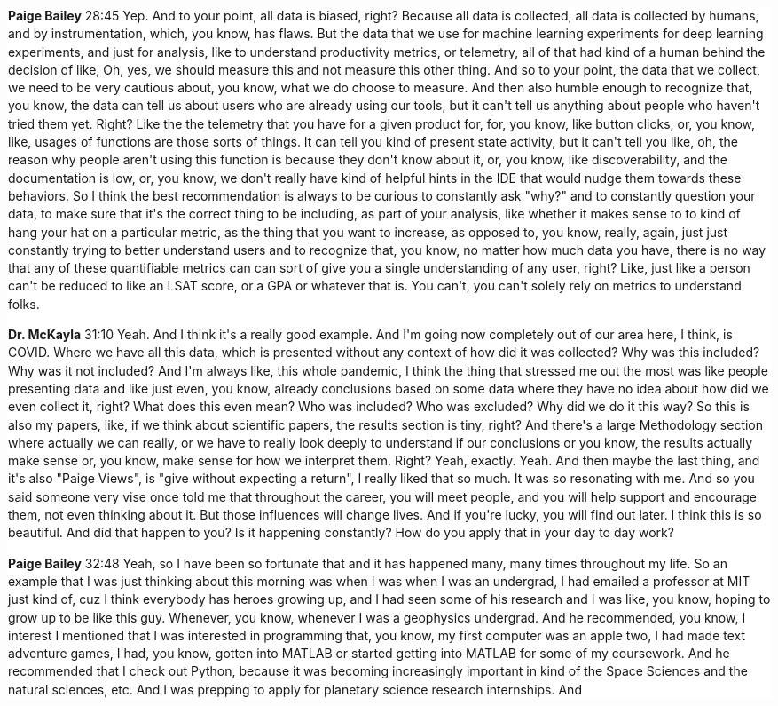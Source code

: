 **Paige Bailey**  28:45
Yep. And to your point, all data is biased, right? Because all data is 
collected, all data is collected by humans, and by instrumentation, which, you 
know, has flaws. But the data that we use for machine learning experiments for 
deep learning experiments, and just for analysis, like to understand 
productivity metrics, or telemetry, all of that had kind of a human behind the 
decision of like, Oh, yes, we should measure this and not measure this other 
thing. And so to your point, the data that we collect, we need to be very 
cautious about, you know, what we do choose to measure. And then also humble 
enough to recognize that, you know, the data can tell us about users who are 
already using our tools, but it can't tell us anything about people who haven't 
tried them yet. Right? Like the the telemetry that you have for a given product 
for, for, you know, like button clicks, or, you know, like, usages of functions 
are those sorts of things. It can tell you kind of present state activity, but 
it can't tell you like, oh, the reason why people aren't using this function is 
because they don't know about it, or, you know, like discoverability, and the 
documentation is low, or, you know, we don't really have kind of helpful hints 
in the IDE that would nudge them towards these behaviors. So I think the best 
recommendation is always to be curious to constantly ask "why?" and to constantly 
question your data, to make sure that it's the correct thing to be including, as 
part of your analysis, like whether it makes sense to to kind of hang your hat 
on a particular metric, as the thing that you want to increase, as opposed to, 
you know, really, again, just just constantly trying to better understand users 
and to recognize that, you know, no matter how much data you have, there is no 
way that any of these quantifiable metrics can can sort of give you a single 
understanding of any user, right? Like, just like a person can't be reduced to 
like an LSAT score, or a GPA or whatever that is. You can't, you can't solely 
rely on metrics to understand folks.

**Dr. McKayla**  31:10
Yeah. And I think it's a really good example. And I'm going now completely out 
of our area here, I think, is COVID. Where we have all this data, which is 
presented without any context of how did it was collected? Why was this 
included? Why was it not included? And I'm always like, this whole pandemic, I 
think the thing that stressed me out the most was like people presenting data 
and like just even, you know, already conclusions based on some data where they 
have no idea about how did we even collect it, right? What does this even mean? 
Who was included? Who was excluded? Why did we do it this way? So this is also 
my papers, like, if we think about scientific papers, the results section is 
tiny, right? And there's a large Methodology section where actually we can 
really, or we have to really look deeply to understand if our conclusions or you 
know, the results actually make sense or, you know, make sense for how we 
interpret them. Right? Yeah, exactly. Yeah. And then maybe the last thing, and 
it's also "Paige Views", is "give without expecting a return", I really liked that so 
much. It was so resonating with me. And so you said someone very vise once told 
me that throughout the career, you will meet people, and you will help support 
and encourage them, not even thinking about it. But those influences will change 
lives. And if you're lucky, you will find out later. I think this is so 
beautiful. And did that happen to you? Is it happening constantly? How do you 
apply that in your day to day work?

**Paige Bailey**  32:48
Yeah, so I have been so fortunate that and it has happened many, many times 
throughout my life. So an example that I was just thinking about this morning 
was when I was when I was an undergrad, I had emailed a professor at MIT just 
kind of, cuz I think everybody has heroes growing up, and I had seen some of his 
research and I was like, you know, hoping to grow up to be like this guy. 
Whenever, you know, whenever I was a geophysics undergrad. And he recommended, 
you know, I interest I mentioned that I was interested in programming that, you 
know, my first computer was an apple two, I had made text adventure games, I 
had, you know, gotten into MATLAB or started getting into MATLAB for some of my 
coursework. And he recommended that I check out Python, because it was becoming 
increasingly important in kind of the Space Sciences and the natural sciences, 
etc. And I was prepping to apply for planetary science research internships. And 